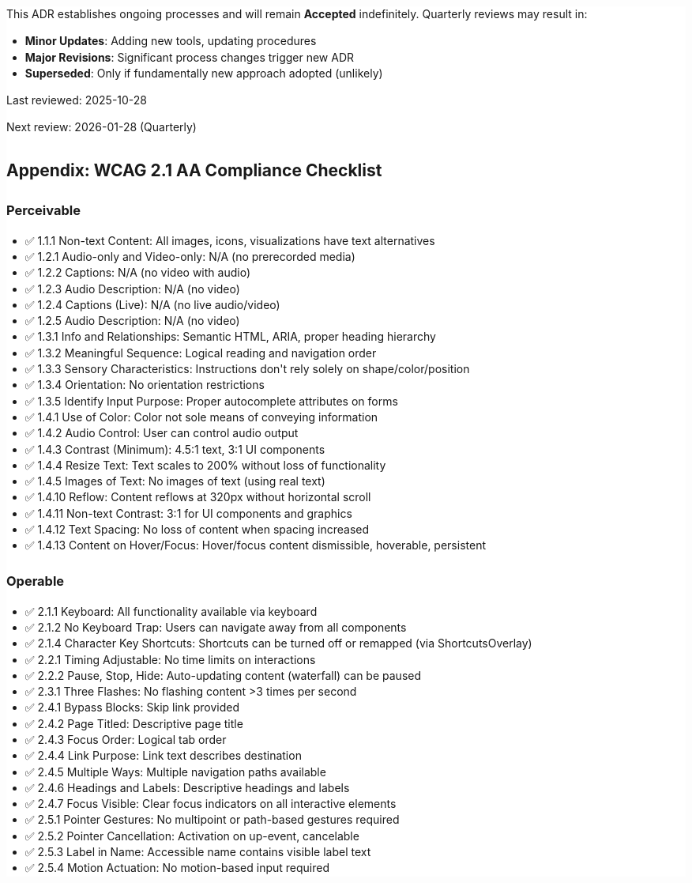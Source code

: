 This ADR establishes ongoing processes and will remain **Accepted** indefinitely. Quarterly reviews may result in:

- **Minor Updates**: Adding new tools, updating procedures
- **Major Revisions**: Significant process changes trigger new ADR
- **Superseded**: Only if fundamentally new approach adopted (unlikely)

Last reviewed: 2025-10-28

Next review: 2026-01-28 (Quarterly)

## Appendix: WCAG 2.1 AA Compliance Checklist

### Perceivable

- ✅ 1.1.1 Non-text Content: All images, icons, visualizations have text alternatives
- ✅ 1.2.1 Audio-only and Video-only: N/A (no prerecorded media)
- ✅ 1.2.2 Captions: N/A (no video with audio)
- ✅ 1.2.3 Audio Description: N/A (no video)
- ✅ 1.2.4 Captions (Live): N/A (no live audio/video)
- ✅ 1.2.5 Audio Description: N/A (no video)
- ✅ 1.3.1 Info and Relationships: Semantic HTML, ARIA, proper heading hierarchy
- ✅ 1.3.2 Meaningful Sequence: Logical reading and navigation order
- ✅ 1.3.3 Sensory Characteristics: Instructions don't rely solely on shape/color/position
- ✅ 1.3.4 Orientation: No orientation restrictions
- ✅ 1.3.5 Identify Input Purpose: Proper autocomplete attributes on forms
- ✅ 1.4.1 Use of Color: Color not sole means of conveying information
- ✅ 1.4.2 Audio Control: User can control audio output
- ✅ 1.4.3 Contrast (Minimum): 4.5:1 text, 3:1 UI components
- ✅ 1.4.4 Resize Text: Text scales to 200% without loss of functionality
- ✅ 1.4.5 Images of Text: No images of text (using real text)
- ✅ 1.4.10 Reflow: Content reflows at 320px without horizontal scroll
- ✅ 1.4.11 Non-text Contrast: 3:1 for UI components and graphics
- ✅ 1.4.12 Text Spacing: No loss of content when spacing increased
- ✅ 1.4.13 Content on Hover/Focus: Hover/focus content dismissible, hoverable, persistent

### Operable

- ✅ 2.1.1 Keyboard: All functionality available via keyboard
- ✅ 2.1.2 No Keyboard Trap: Users can navigate away from all components
- ✅ 2.1.4 Character Key Shortcuts: Shortcuts can be turned off or remapped (via ShortcutsOverlay)
- ✅ 2.2.1 Timing Adjustable: No time limits on interactions
- ✅ 2.2.2 Pause, Stop, Hide: Auto-updating content (waterfall) can be paused
- ✅ 2.3.1 Three Flashes: No flashing content >3 times per second
- ✅ 2.4.1 Bypass Blocks: Skip link provided
- ✅ 2.4.2 Page Titled: Descriptive page title
- ✅ 2.4.3 Focus Order: Logical tab order
- ✅ 2.4.4 Link Purpose: Link text describes destination
- ✅ 2.4.5 Multiple Ways: Multiple navigation paths available
- ✅ 2.4.6 Headings and Labels: Descriptive headings and labels
- ✅ 2.4.7 Focus Visible: Clear focus indicators on all interactive elements
- ✅ 2.5.1 Pointer Gestures: No multipoint or path-based gestures required
- ✅ 2.5.2 Pointer Cancellation: Activation on up-event, cancelable
- ✅ 2.5.3 Label in Name: Accessible name contains visible label text
- ✅ 2.5.4 Motion Actuation: No motion-based input required
